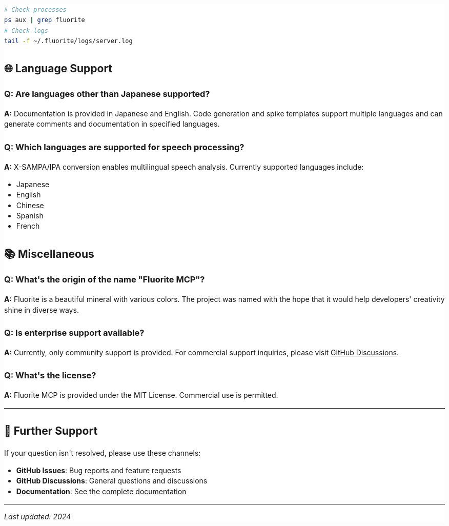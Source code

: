 ```bash
# Check processes
ps aux | grep fluorite
# Check logs
tail -f ~/.fluorite/logs/server.log
```

## 🌐 Language Support

### Q: Are languages other than Japanese supported?

**A:** Documentation is provided in Japanese and English. Code generation and spike templates support multiple languages and can generate comments and documentation in specified languages.

### Q: Which languages are supported for speech processing?

**A:** X-SAMPA/IPA conversion enables multilingual speech analysis. Currently supported languages include:
- Japanese
- English
- Chinese
- Spanish
- French

## 📚 Miscellaneous

### Q: What's the origin of the name "Fluorite MCP"?

**A:** Fluorite is a beautiful mineral with various colors. The project was named with the hope that it would help developers' creativity shine in diverse ways.

### Q: Is enterprise support available?

**A:** Currently, only community support is provided. For commercial support inquiries, please visit [GitHub Discussions](https://github.com/kotsutsumi/fluorite-mcp/discussions).

### Q: What's the license?

**A:** Fluorite MCP is provided under the MIT License. Commercial use is permitted.

---

## 📧 Further Support

If your question isn't resolved, please use these channels:

- **GitHub Issues**: Bug reports and feature requests
- **GitHub Discussions**: General questions and discussions
- **Documentation**: See the [complete documentation](./index.md)

---

*Last updated: 2024*